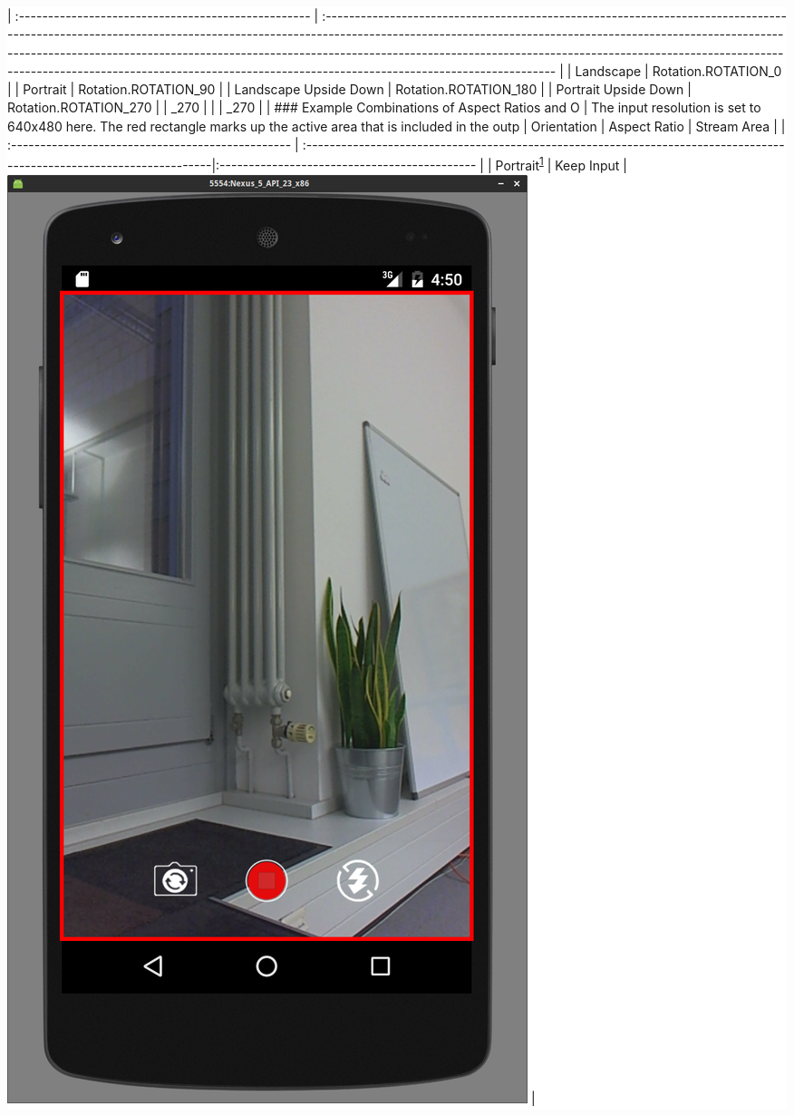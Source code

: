 | :-------------------------------------------------- | :-------------------------------------------------------------------------------------------------------------------------------------------------------------------------------------------------------------------------------------------------------------------------------------------------------------------------------------------------------------------------------------------------------------------------------------------------------                                                                               |
| Landscape                                           | Rotation.ROTATION_0                                                                                                                                                                                                                                                                                                                                                                                                                                                                                                                    |
| Portrait                                            | Rotation.ROTATION_90                                                                                                                                                                                                                                                                                                                                                                                                                                                                                                                   |
| Landscape Upside Down                               | Rotation.ROTATION_180                                                                                                                                                                                                                                                                                                                                                                                                                                                                                                                  |
| Portrait Upside Down                                | Rotation.ROTATION_270                                                                                                                                                                                                                                                                                                                                                                                                                                                                                                                  |
| _270                                                |                                                                                                                                                                                                                                                                                                                                                                                                                                                                                                                                        |
| _270                                                | | ### Example Combinations of Aspect Ratios and O | The input resolution is set to 640x480 here. The red rectangle marks up the active area that is included in the outp | Orientation | Aspect Ratio | Stream Area                                                                                                                                                                                                                                                                                                                    |
| :------------------------------------------------   | :---------------------------------------------------------------------------------------------------------------------|:--------------------------------------------                                                                                                                                                                                                                                                                                                                                                                   |
| Portrait<sup>[1](#fnAS1)</sup>                      | Keep Input                                                                                                           | ![Screenshot](img/portrait_keep_input.png)                                                                                                                                                                                                                                                                                                                                                                      |